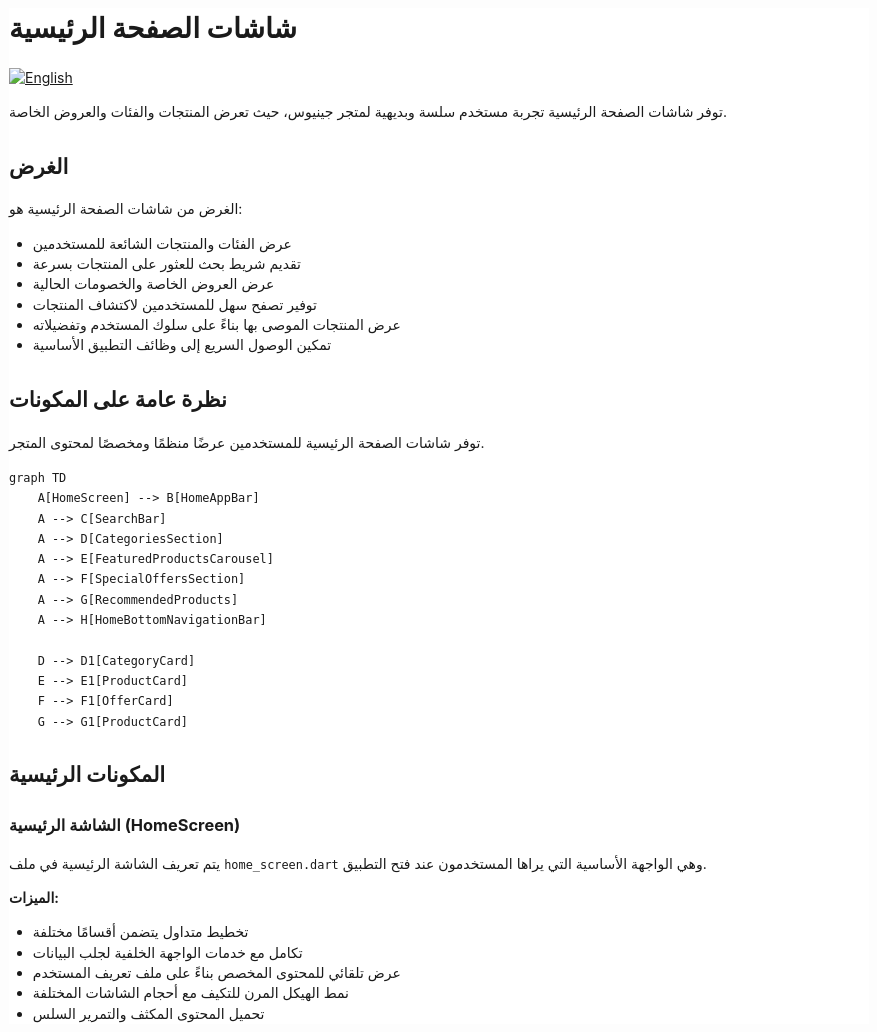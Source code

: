 # شاشات الصفحة الرئيسية

[![English](https://img.shields.io/badge/Language-English-blueviolet?style=for-the-badge)](README.md)

توفر شاشات الصفحة الرئيسية تجربة مستخدم سلسة وبديهية لمتجر جينيوس، حيث تعرض المنتجات والفئات والعروض الخاصة.

## الغرض

الغرض من شاشات الصفحة الرئيسية هو:

- عرض الفئات والمنتجات الشائعة للمستخدمين
- تقديم شريط بحث للعثور على المنتجات بسرعة
- عرض العروض الخاصة والخصومات الحالية
- توفير تصفح سهل للمستخدمين لاكتشاف المنتجات
- عرض المنتجات الموصى بها بناءً على سلوك المستخدم وتفضيلاته
- تمكين الوصول السريع إلى وظائف التطبيق الأساسية

## نظرة عامة على المكونات

توفر شاشات الصفحة الرئيسية للمستخدمين عرضًا منظمًا ومخصصًا لمحتوى المتجر.

```mermaid
graph TD
    A[HomeScreen] --> B[HomeAppBar]
    A --> C[SearchBar]
    A --> D[CategoriesSection]
    A --> E[FeaturedProductsCarousel]
    A --> F[SpecialOffersSection]
    A --> G[RecommendedProducts]
    A --> H[HomeBottomNavigationBar]
    
    D --> D1[CategoryCard]
    E --> E1[ProductCard]
    F --> F1[OfferCard]
    G --> G1[ProductCard]
```

## المكونات الرئيسية

### الشاشة الرئيسية (HomeScreen)

يتم تعريف الشاشة الرئيسية في ملف `home_screen.dart` وهي الواجهة الأساسية التي يراها المستخدمون عند فتح التطبيق.

**الميزات:**

- تخطيط متداول يتضمن أقسامًا مختلفة
- تكامل مع خدمات الواجهة الخلفية لجلب البيانات
- عرض تلقائي للمحتوى المخصص بناءً على ملف تعريف المستخدم
- نمط الهيكل المرن للتكيف مع أحجام الشاشات المختلفة
- تحميل المحتوى المكثف والتمرير السلس
